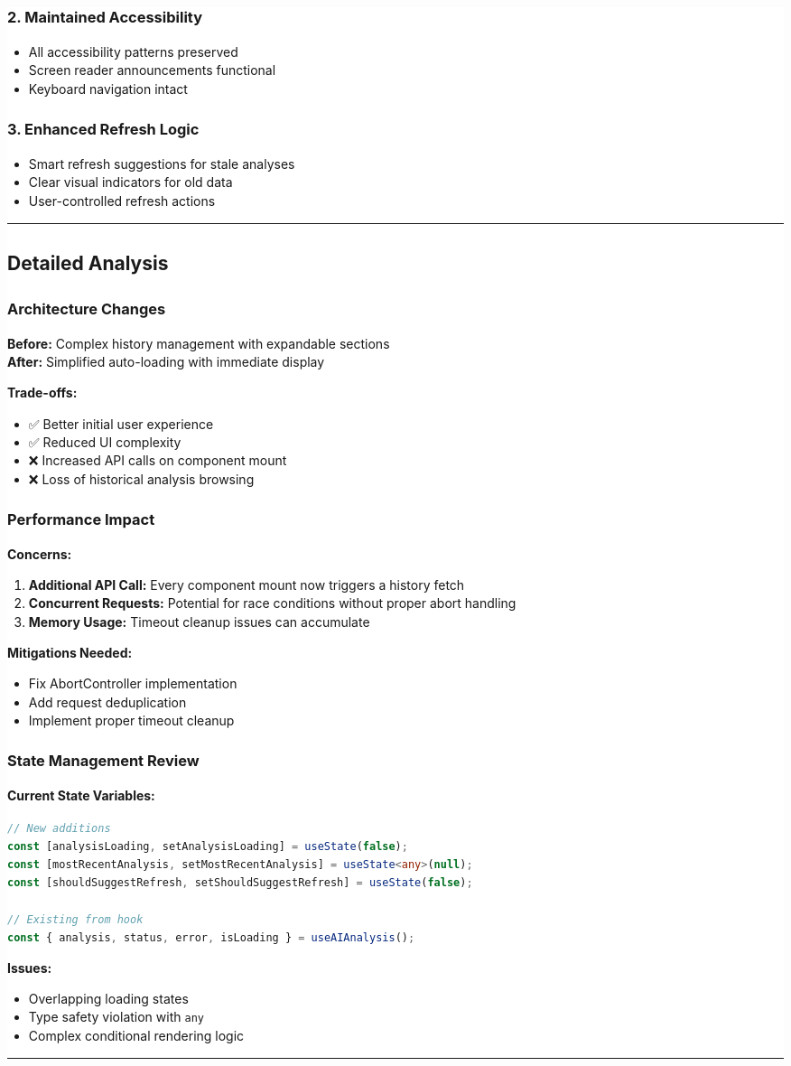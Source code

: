 ### **2. Maintained Accessibility**
- All accessibility patterns preserved
- Screen reader announcements functional
- Keyboard navigation intact

### **3. Enhanced Refresh Logic**
- Smart refresh suggestions for stale analyses
- Clear visual indicators for old data
- User-controlled refresh actions

---

## Detailed Analysis

### **Architecture Changes**

**Before:** Complex history management with expandable sections  
**After:** Simplified auto-loading with immediate display

**Trade-offs:**
- ✅ Better initial user experience
- ✅ Reduced UI complexity
- ❌ Increased API calls on component mount
- ❌ Loss of historical analysis browsing

### **Performance Impact**

**Concerns:**
1. **Additional API Call:** Every component mount now triggers a history fetch
2. **Concurrent Requests:** Potential for race conditions without proper abort handling
3. **Memory Usage:** Timeout cleanup issues can accumulate

**Mitigations Needed:**
- Fix AbortController implementation
- Add request deduplication
- Implement proper timeout cleanup

### **State Management Review**

**Current State Variables:**
```typescript
// New additions
const [analysisLoading, setAnalysisLoading] = useState(false);
const [mostRecentAnalysis, setMostRecentAnalysis] = useState<any>(null);
const [shouldSuggestRefresh, setShouldSuggestRefresh] = useState(false);

// Existing from hook
const { analysis, status, error, isLoading } = useAIAnalysis();
```

**Issues:**
- Overlapping loading states
- Type safety violation with `any`
- Complex conditional rendering logic

---